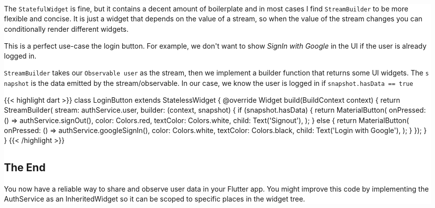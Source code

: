 The `StatefulWidget` is fine, but it contains a decent amount of boilerplate and in most cases I find `StreamBuilder` to be more flexible and concise. It is just a widget that depends on the value of a stream, so when the value of the stream changes you can conditionally render different widgets.

This is a perfect use-case the login button. For example, we don't want to show *SignIn with Google* in the UI if the user is already logged in. 

`StreamBuilder` takes our `Observable user` as the stream, then we implement a builder function that returns some UI widgets. The `snapshot` is the data emitted by the stream/observable. In our case, we know the user is logged in if `snapshot.hasData == true`


{{< highlight dart >}}
class LoginButton extends StatelessWidget {
  @override
  Widget build(BuildContext context) {
    return StreamBuilder(
        stream: authService.user,
        builder: (context, snapshot) {
          if (snapshot.hasData) {
            return MaterialButton(
              onPressed: () => authService.signOut(),
              color: Colors.red,
              textColor: Colors.white,
              child: Text('Signout'),
            );
          } else {
            return MaterialButton(
              onPressed: () => authService.googleSignIn(),
              color: Colors.white,
              textColor: Colors.black,
              child: Text('Login with Google'),
            );
          }
        });
  }
}
{{< /highlight >}}

## The End

You now have a reliable way to share and observe user data in your Flutter app. You might improve this code by implementing the AuthService as an InheritedWidget so it can be scoped to specific places in the widget tree. 